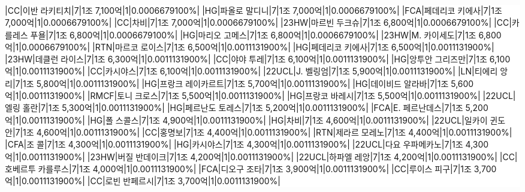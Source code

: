 |CC|이반 라키티치|7|1조 7,100억|1|0.0006679100%|
|HG|파올로 말디니|7|1조 7,000억|1|0.0006679100%|
|FCA|페데리코 키에사|7|1조 7,000억|1|0.0006679100%|
|CC|차비|7|1조 7,000억|1|0.0006679100%|
|23HW|마르빈 두크슈|7|1조 6,800억|1|0.0006679100%|
|CC|카를레스 푸욜|7|1조 6,800억|1|0.0006679100%|
|HG|마리오 고메스|7|1조 6,800억|1|0.0006679100%|
|23HW|M. 카이세도|7|1조 6,800억|1|0.0006679100%|
|RTN|마르코 로이스|7|1조 6,500억|1|0.0011131900%|
|HG|페데리코 키에사|7|1조 6,500억|1|0.0011131900%|
|23HW|데클런 라이스|7|1조 6,300억|1|0.0011131900%|
|CC|야야 투레|7|1조 6,100억|1|0.0011131900%|
|HG|앙투안 그리즈만|7|1조 6,100억|1|0.0011131900%|
|CC|카시야스|7|1조 6,100억|1|0.0011131900%|
|22UCL|J. 벨링엄|7|1조 5,900억|1|0.0011131900%|
|LN|티에리 앙리|7|1조 5,800억|1|0.0011131900%|
|HG|프랑크 레이카르트|7|1조 5,700억|1|0.0011131900%|
|HG|데이비드 알라바|7|1조 5,600억|1|0.0011131900%|
|RMCF|토니 크로스|7|1조 5,500억|1|0.0011131900%|
|HG|프랑코 바레시|7|1조 5,500억|1|0.0011131900%|
|22UCL|엘링 홀란|7|1조 5,300억|1|0.0011131900%|
|HG|페르난도 토레스|7|1조 5,200억|1|0.0011131900%|
|FCA|E. 페르난데스|7|1조 5,200억|1|0.0011131900%|
|HG|폴 스콜스|7|1조 4,900억|1|0.0011131900%|
|HG|차비|7|1조 4,600억|1|0.0011131900%|
|22UCL|일카이 귄도안|7|1조 4,600억|1|0.0011131900%|
|CC|홍명보|7|1조 4,400억|1|0.0011131900%|
|RTN|제라르 모레노|7|1조 4,400억|1|0.0011131900%|
|CFA|조 콜|7|1조 4,300억|1|0.0011131900%|
|HG|카시야스|7|1조 4,300억|1|0.0011131900%|
|22UCL|다요 우파메카노|7|1조 4,300억|1|0.0011131900%|
|23HW|버질 반데이크|7|1조 4,200억|1|0.0011131900%|
|22UCL|하파엘 레앙|7|1조 4,200억|1|0.0011131900%|
|CC|호베르투 카를루스|7|1조 4,000억|1|0.0011131900%|
|FCA|디오구 조타|7|1조 3,900억|1|0.0011131900%|
|CC|루이스 피구|7|1조 3,700억|1|0.0011131900%|
|CC|로빈 반페르시|7|1조 3,700억|1|0.0011131900%|